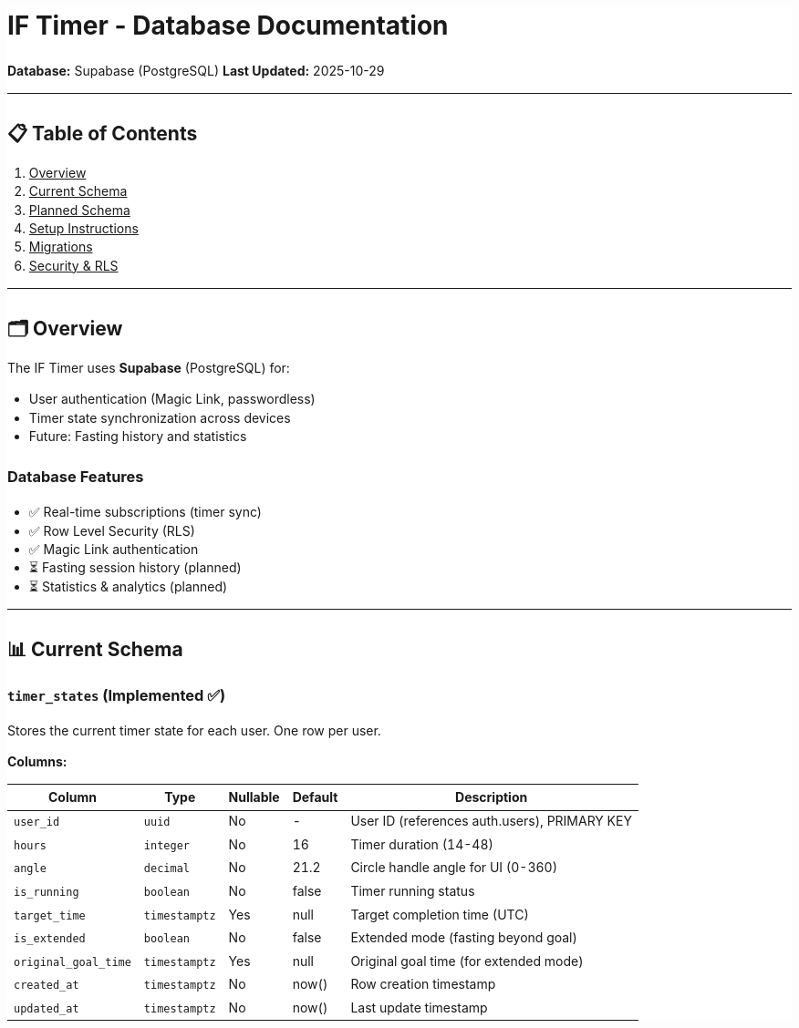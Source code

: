 # IF Timer - Database Documentation

**Database:** Supabase (PostgreSQL)
**Last Updated:** 2025-10-29

---

## 📋 Table of Contents

1. [Overview](#overview)
2. [Current Schema](#current-schema)
3. [Planned Schema](#planned-schema)
4. [Setup Instructions](#setup-instructions)
5. [Migrations](#migrations)
6. [Security & RLS](#security--rls)

---

## 🗂️ Overview

The IF Timer uses **Supabase** (PostgreSQL) for:
- User authentication (Magic Link, passwordless)
- Timer state synchronization across devices
- Future: Fasting history and statistics

### Database Features
- ✅ Real-time subscriptions (timer sync)
- ✅ Row Level Security (RLS)
- ✅ Magic Link authentication
- ⏳ Fasting session history (planned)
- ⏳ Statistics & analytics (planned)

---

## 📊 Current Schema

### `timer_states` (Implemented ✅)

Stores the current timer state for each user. One row per user.

**Columns:**

| Column | Type | Nullable | Default | Description |
|--------|------|----------|---------|-------------|
| `user_id` | `uuid` | No | - | User ID (references auth.users), PRIMARY KEY |
| `hours` | `integer` | No | 16 | Timer duration (14-48) |
| `angle` | `decimal` | No | 21.2 | Circle handle angle for UI (0-360) |
| `is_running` | `boolean` | No | false | Timer running status |
| `target_time` | `timestamptz` | Yes | null | Target completion time (UTC) |
| `is_extended` | `boolean` | No | false | Extended mode (fasting beyond goal) |
| `original_goal_time` | `timestamptz` | Yes | null | Original goal time (for extended mode) |
| `created_at` | `timestamptz` | No | now() | Row creation timestamp |
| `updated_at` | `timestamptz` | No | now() | Last update timestamp |
